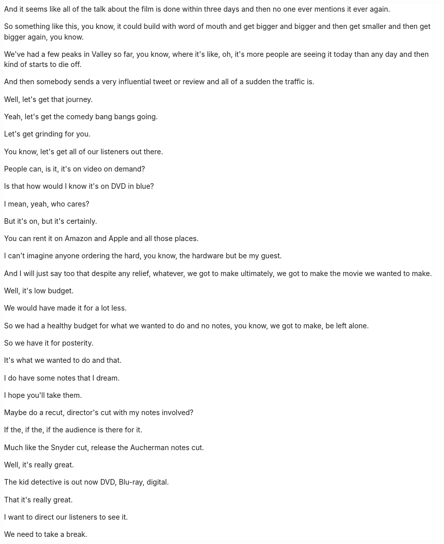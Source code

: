 And it seems like all of the talk about the film is done within three days and then no one ever mentions it ever again.

So something like this, you know, it could build with word of mouth and get bigger and bigger and then get smaller and then get bigger again, you know.

We've had a few peaks in Valley so far, you know, where it's like, oh, it's more people are seeing it today than any day and then kind of starts to die off.

And then somebody sends a very influential tweet or review and all of a sudden the traffic is.

Well, let's get that journey.

Yeah, let's get the comedy bang bangs going.

Let's get grinding for you.

You know, let's get all of our listeners out there.

People can, is it, it's on video on demand?

Is that how would I know it's on DVD in blue?

I mean, yeah, who cares?

But it's on, but it's certainly.

You can rent it on Amazon and Apple and all those places.

I can't imagine anyone ordering the hard, you know, the hardware but be my guest.

And I will just say too that despite any relief, whatever, we got to make ultimately, we got to make the movie we wanted to make.

Well, it's low budget.

We would have made it for a lot less.

So we had a healthy budget for what we wanted to do and no notes, you know, we got to make, be left alone.

So we have it for posterity.

It's what we wanted to do and that.

I do have some notes that I dream.

I hope you'll take them.

Maybe do a recut, director's cut with my notes involved?

If the, if the, if the audience is there for it.

Much like the Snyder cut, release the Aucherman notes cut.

Well, it's really great.

The kid detective is out now DVD, Blu-ray, digital.

That it's really great.

I want to direct our listeners to see it.

We need to take a break.
